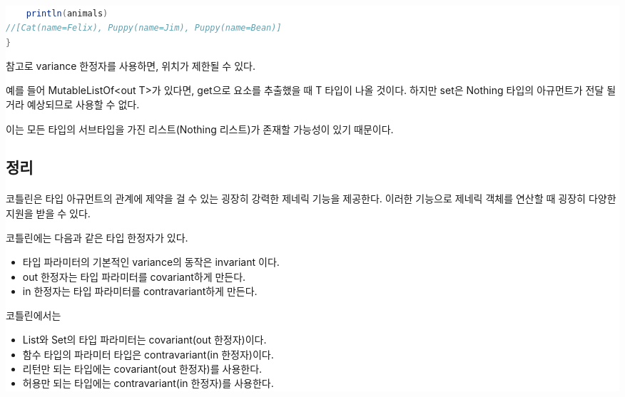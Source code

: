 ```java
    println(animals)
//[Cat(name=Felix), Puppy(name=Jim), Puppy(name=Bean)]
}
```

참고로 variance 한정자를 사용하면, 위치가 제한될 수 있다.

예를 들어 MutableListOf\<out T>가 있다면, get으로 요소를 추출했을 때 T 타입이 나올 것이다. 하지만 set은 Nothing 타입의 아규먼트가 전달 될 거라 예상되므로 사용할 수 없다.

이는 모든 타입의 서브타입을 가진 리스트(Nothing 리스트)가 존재할 가능성이 있기 때문이다.

## 정리

코틀린은 타입 아규먼트의 관계에 제약을 걸 수 있는 굉장히 강력한 제네릭 기능을 제공한다. 이러한 기능으로 제네릭 객체를 연산할 때 굉장히 다양한 지원을 받을 수 있다.

코틀린에는 다음과 같은 타입 한정자가 있다.

* 타입 파라미터의 기본적인 variance의 동작은 invariant 이다.
* out 한정자는 타입 파라미터를 covariant하게 만든다.
* in 한정자는 타입 파라미터를 contravariant하게 만든다.

코틀린에서는

* List와 Set의 타입 파라미터는 covariant(out 한정자)이다.
* 함수 타입의 파라미터 타입은 contravariant(in 한정자)이다.
* 리턴만 되는 타입에는 covariant(out 한정자)를 사용한다.
* 허용만 되는 타입에는 contravariant(in 한정자)를 사용한다.
